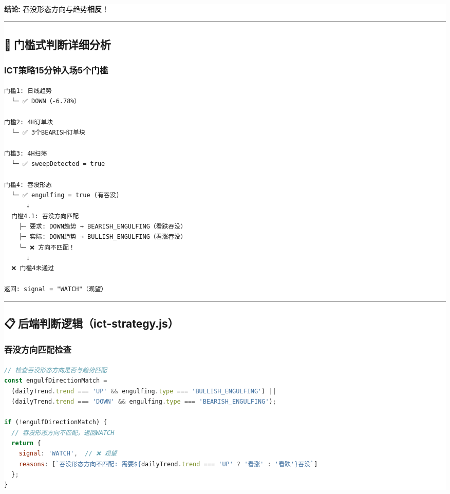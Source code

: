 **结论**: 吞没形态方向与趋势**相反**！

---

## 🎯 门槛式判断详细分析

### ICT策略15分钟入场5个门槛

```
门槛1: 日线趋势 
  └─ ✅ DOWN（-6.78%）

门槛2: 4H订单块
  └─ ✅ 3个BEARISH订单块

门槛3: 4H扫荡
  └─ ✅ sweepDetected = true

门槛4: 吞没形态
  └─ ✅ engulfing = true (有吞没)
      ↓
  门槛4.1: 吞没方向匹配
    ├─ 要求: DOWN趋势 → BEARISH_ENGULFING（看跌吞没）
    ├─ 实际: DOWN趋势 → BULLISH_ENGULFING（看涨吞没）
    └─ ❌ 方向不匹配！
      ↓
  ❌ 门槛4未通过

返回: signal = "WATCH"（观望）
```

---

## 📋 后端判断逻辑（ict-strategy.js）

### 吞没方向匹配检查

```javascript
// 检查吞没形态方向是否与趋势匹配
const engulfDirectionMatch = 
  (dailyTrend.trend === 'UP' && engulfing.type === 'BULLISH_ENGULFING') ||
  (dailyTrend.trend === 'DOWN' && engulfing.type === 'BEARISH_ENGULFING');

if (!engulfDirectionMatch) {
  // 吞没形态方向不匹配，返回WATCH
  return {
    signal: 'WATCH',  // ❌ 观望
    reasons: [`吞没形态方向不匹配: 需要${dailyTrend.trend === 'UP' ? '看涨' : '看跌'}吞没`]
  };
}
```
